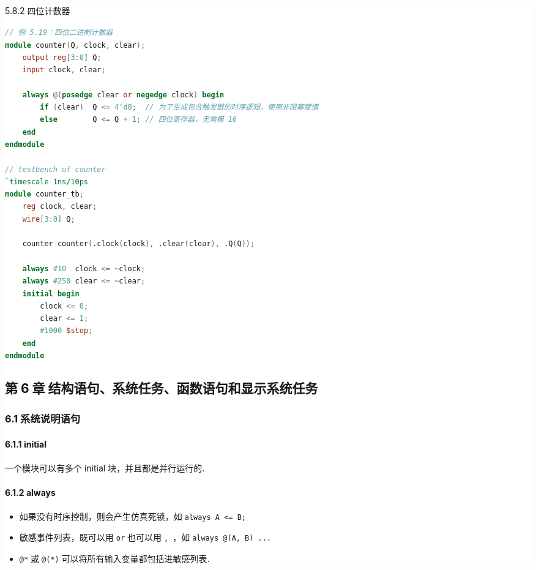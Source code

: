 

5.8.2  四位计数器

```verilog
// 例 5.19：四位二进制计数器
module counter(Q, clock, clear);
    output reg[3:0] Q;
    input clock, clear;
    
    always @(posedge clear or negedge clock) begin
        if (clear)	Q <= 4'd0;	// 为了生成包含触发器的时序逻辑，使用非阻塞赋值
        else		Q <= Q + 1;	// 四位寄存器，无需模 16
    end
endmodule

// testbench of counter
`timescale 1ns/10ps
module counter_tb;
    reg clock, clear;
    wire[3:0] Q;

    counter counter(.clock(clock), .clear(clear), .Q(Q));

    always #10  clock <= ~clock;
    always #250 clear <= ~clear;
    initial begin
        clock <= 0;
        clear <= 1;
        #1000 $stop;
    end
endmodule

```







## 第 6 章  结构语句、系统任务、函数语句和显示系统任务

### 6.1  系统说明语句

#### 6.1.1 initial

一个模块可以有多个 initial 块，并且都是并行运行的.

#### 6.1.2  always

- 如果没有时序控制，则会产生仿真死锁，如 `always A <= B;`

- 敏感事件列表，既可以用 `or` 也可以用 `, `，如 `always @(A, B) ...`

- `@*` 或 `@(*)` 可以将所有输入变量都包括进敏感列表.
